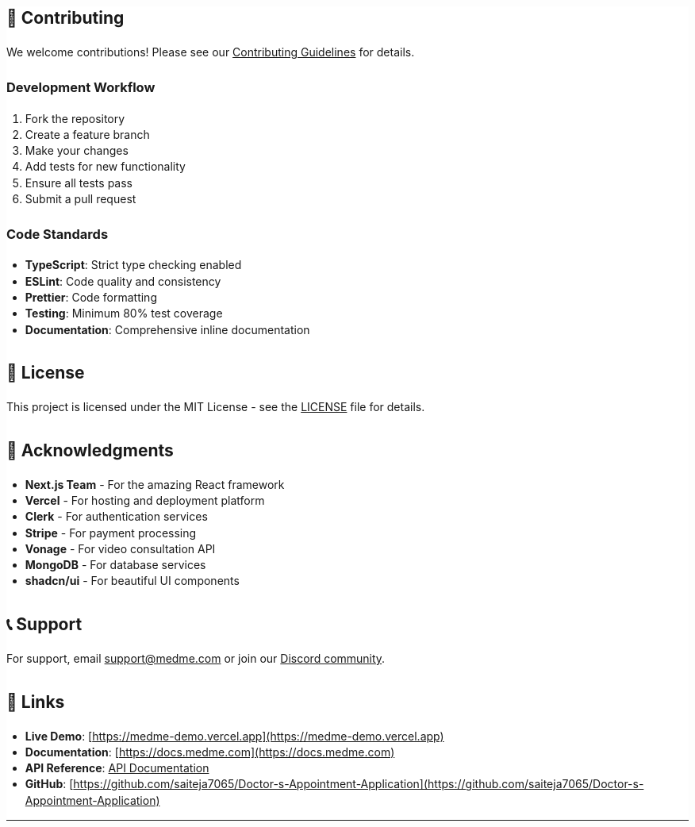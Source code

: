 ## 🤝 Contributing

We welcome contributions! Please see our [Contributing Guidelines](CONTRIBUTING.md) for details.

### Development Workflow

1. Fork the repository
2. Create a feature branch
3. Make your changes
4. Add tests for new functionality
5. Ensure all tests pass
6. Submit a pull request

### Code Standards

- **TypeScript**: Strict type checking enabled
- **ESLint**: Code quality and consistency
- **Prettier**: Code formatting
- **Testing**: Minimum 80% test coverage
- **Documentation**: Comprehensive inline documentation

## 📄 License

This project is licensed under the MIT License - see the [LICENSE](LICENSE) file for details.

## 🙏 Acknowledgments

- **Next.js Team** - For the amazing React framework
- **Vercel** - For hosting and deployment platform
- **Clerk** - For authentication services
- **Stripe** - For payment processing
- **Vonage** - For video consultation API
- **MongoDB** - For database services
- **shadcn/ui** - For beautiful UI components

## 📞 Support

For support, email support@medme.com or join our [Discord community](https://discord.gg/medme).

## 🔗 Links

- **Live Demo**: [https://medme-demo.vercel.app](https://medme-demo.vercel.app)
- **Documentation**: [https://docs.medme.com](https://docs.medme.com)
- **API Reference**: [API Documentation](../API_DOCUMENTATION.md)
- **GitHub**: [https://github.com/saiteja7065/Doctor-s-Appointment-Application](https://github.com/saiteja7065/Doctor-s-Appointment-Application)

---

<div align="center">
